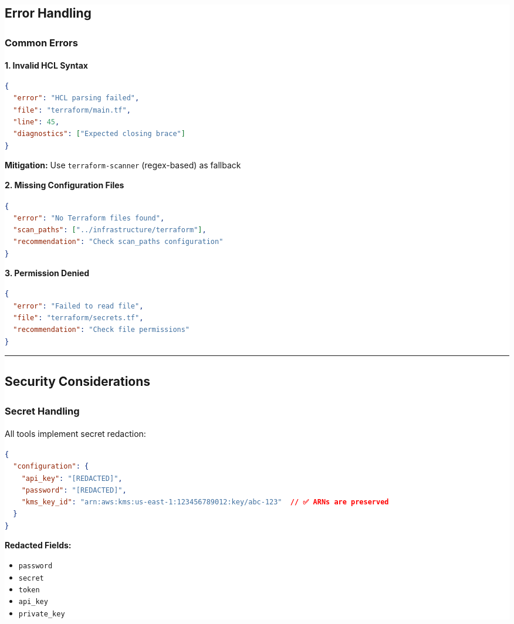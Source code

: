 
## Error Handling

### Common Errors

**1. Invalid HCL Syntax**
```json
{
  "error": "HCL parsing failed",
  "file": "terraform/main.tf",
  "line": 45,
  "diagnostics": ["Expected closing brace"]
}
```

**Mitigation:** Use `terraform-scanner` (regex-based) as fallback

**2. Missing Configuration Files**
```json
{
  "error": "No Terraform files found",
  "scan_paths": ["../infrastructure/terraform"],
  "recommendation": "Check scan_paths configuration"
}
```

**3. Permission Denied**
```json
{
  "error": "Failed to read file",
  "file": "terraform/secrets.tf",
  "recommendation": "Check file permissions"
}
```

---

## Security Considerations

### Secret Handling

All tools implement secret redaction:

```json
{
  "configuration": {
    "api_key": "[REDACTED]",
    "password": "[REDACTED]",
    "kms_key_id": "arn:aws:kms:us-east-1:123456789012:key/abc-123"  // ✅ ARNs are preserved
  }
}
```

**Redacted Fields:**
- `password`
- `secret`
- `token`
- `api_key`
- `private_key`
